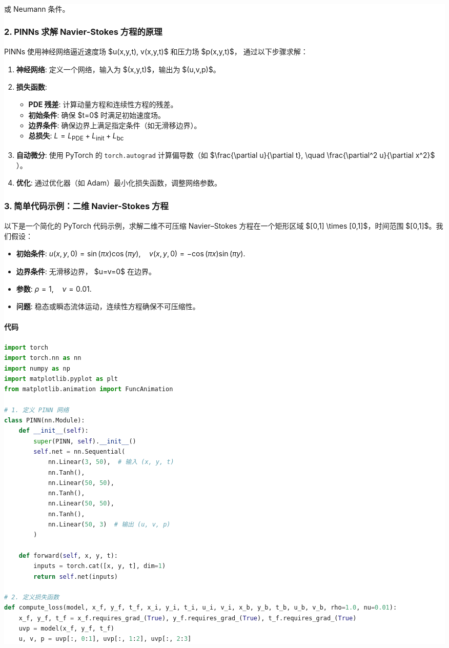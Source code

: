 或 Neumann 条件。


### 2. **PINNs 求解 Navier-Stokes 方程的原理**


PINNs 使用神经网络逼近速度场 \$u(x,y,t), v(x,y,t)\$ 和压力场 \$p(x,y,t)\$， 通过以下步骤求解：

1. **神经网络**: 定义一个网络，输入为 \$(x,y,t)\$，输出为 \$(u,v,p)\$。

2. **损失函数**:

   * **PDE 残差**: 计算动量方程和连续性方程的残差。
   * **初始条件**: 确保 \$t=0\$ 时满足初始速度场。
   * **边界条件**: 确保边界上满足指定条件（如无滑移边界）。
   * **总损失**: $L = L_{\text{PDE}} + L_{\text{init}} + L_{\text{bc}}$ 

3. **自动微分**: 使用 PyTorch 的 `torch.autograd` 计算偏导数（如 $\frac{\partial u}{\partial t}, \quad \frac{\partial^2 u}{\partial x^2}$ ）。

4. **优化**: 通过优化器（如 Adam）最小化损失函数，调整网络参数。




### 3. **简单代码示例：二维 Navier-Stokes 方程**

以下是一个简化的 PyTorch 代码示例，求解二维不可压缩 Navier–Stokes 方程在一个矩形区域 $\[0,1] \times \[0,1]\$，时间范围 $\[0,1]\$。我们假设：

* **初始条件**: $u(x,y,0) = \sin(\pi x) \cos(\pi y), \quad v(x,y,0) = -\cos(\pi x) \sin(\pi y).$ 

* **边界条件**: 无滑移边界， $u=v=0\$ 在边界。

* **参数**: $\rho = 1, \quad \nu = 0.01.$ 

* **问题**: 稳态或瞬态流体运动，连续性方程确保不可压缩性。



#### **代码**
```python
import torch
import torch.nn as nn
import numpy as np
import matplotlib.pyplot as plt
from matplotlib.animation import FuncAnimation

# 1. 定义 PINN 网络
class PINN(nn.Module):
    def __init__(self):
        super(PINN, self).__init__()
        self.net = nn.Sequential(
            nn.Linear(3, 50),  # 输入 (x, y, t)
            nn.Tanh(),
            nn.Linear(50, 50),
            nn.Tanh(),
            nn.Linear(50, 50),
            nn.Tanh(),
            nn.Linear(50, 3)  # 输出 (u, v, p)
        )

    def forward(self, x, y, t):
        inputs = torch.cat([x, y, t], dim=1)
        return self.net(inputs)

# 2. 定义损失函数
def compute_loss(model, x_f, y_f, t_f, x_i, y_i, t_i, u_i, v_i, x_b, y_b, t_b, u_b, v_b, rho=1.0, nu=0.01):
    x_f, y_f, t_f = x_f.requires_grad_(True), y_f.requires_grad_(True), t_f.requires_grad_(True)
    uvp = model(x_f, y_f, t_f)
    u, v, p = uvp[:, 0:1], uvp[:, 1:2], uvp[:, 2:3]
```